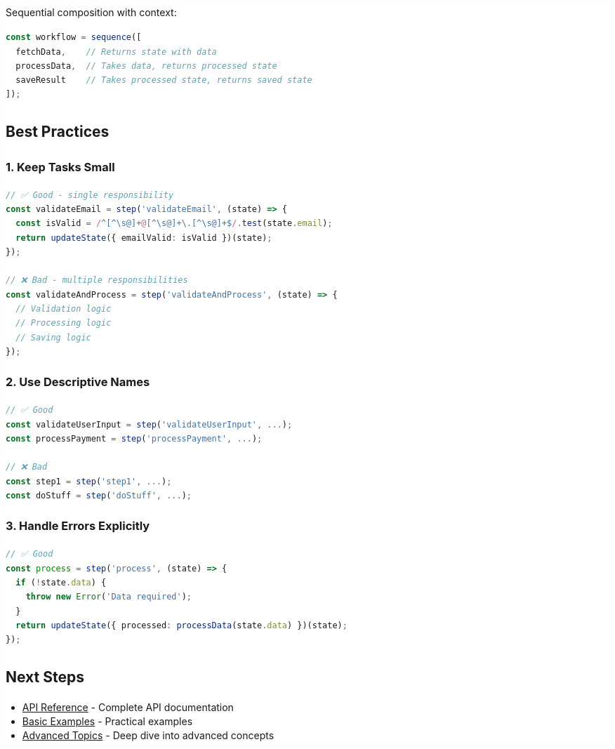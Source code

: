 Sequential composition with context:

```typescript
const workflow = sequence([
  fetchData,    // Returns state with data
  processData,  // Takes data, returns processed state
  saveResult    // Takes processed state, returns saved state
]);
```

## Best Practices

### 1. Keep Tasks Small

```typescript
// ✅ Good - single responsibility
const validateEmail = step('validateEmail', (state) => {
  const isValid = /^[^\s@]+@[^\s@]+\.[^\s@]+$/.test(state.email);
  return updateState({ emailValid: isValid })(state);
});

// ❌ Bad - multiple responsibilities
const validateAndProcess = step('validateAndProcess', (state) => {
  // Validation logic
  // Processing logic
  // Saving logic
});
```

### 2. Use Descriptive Names

```typescript
// ✅ Good
const validateUserInput = step('validateUserInput', ...);
const processPayment = step('processPayment', ...);

// ❌ Bad
const step1 = step('step1', ...);
const doStuff = step('doStuff', ...);
```

### 3. Handle Errors Explicitly

```typescript
// ✅ Good
const process = step('process', (state) => {
  if (!state.data) {
    throw new Error('Data required');
  }
  return updateState({ processed: processData(state.data) })(state);
});
```

## Next Steps

- [API Reference](../api/core.md) - Complete API documentation
- [Basic Examples](../examples/basic/) - Practical examples
- [Advanced Topics](../advanced/) - Deep dive into advanced concepts

